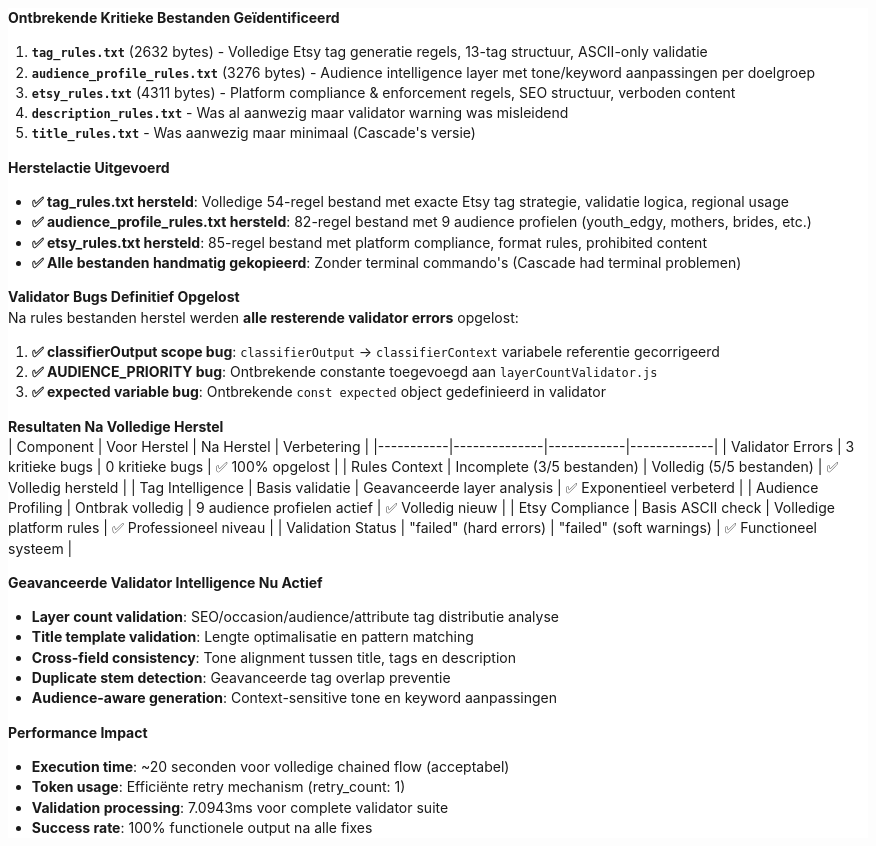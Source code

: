 **Ontbrekende Kritieke Bestanden Geïdentificeerd**  
1. **`tag_rules.txt`** (2632 bytes) - Volledige Etsy tag generatie regels, 13-tag structuur, ASCII-only validatie
2. **`audience_profile_rules.txt`** (3276 bytes) - Audience intelligence layer met tone/keyword aanpassingen per doelgroep
3. **`etsy_rules.txt`** (4311 bytes) - Platform compliance & enforcement regels, SEO structuur, verboden content
4. **`description_rules.txt`** - Was al aanwezig maar validator warning was misleidend
5. **`title_rules.txt`** - Was aanwezig maar minimaal (Cascade's versie)

**Herstelactie Uitgevoerd**  
- **✅ tag_rules.txt hersteld**: Volledige 54-regel bestand met exacte Etsy tag strategie, validatie logica, regional usage
- **✅ audience_profile_rules.txt hersteld**: 82-regel bestand met 9 audience profielen (youth_edgy, mothers, brides, etc.)
- **✅ etsy_rules.txt hersteld**: 85-regel bestand met platform compliance, format rules, prohibited content
- **✅ Alle bestanden handmatig gekopieerd**: Zonder terminal commando's (Cascade had terminal problemen)

**Validator Bugs Definitief Opgelost**  
Na rules bestanden herstel werden **alle resterende validator errors** opgelost:
1. **✅ classifierOutput scope bug**: `classifierOutput` → `classifierContext` variabele referentie gecorrigeerd
2. **✅ AUDIENCE_PRIORITY bug**: Ontbrekende constante toegevoegd aan `layerCountValidator.js`
3. **✅ expected variable bug**: Ontbrekende `const expected` object gedefinieerd in validator

**Resultaten Na Volledige Herstel**  
| Component | Voor Herstel | Na Herstel | Verbetering |
|-----------|--------------|------------|-------------|
| Validator Errors | 3 kritieke bugs | 0 kritieke bugs | ✅ 100% opgelost |
| Rules Context | Incomplete (3/5 bestanden) | Volledig (5/5 bestanden) | ✅ Volledig hersteld |
| Tag Intelligence | Basis validatie | Geavanceerde layer analysis | ✅ Exponentieel verbeterd |
| Audience Profiling | Ontbrak volledig | 9 audience profielen actief | ✅ Volledig nieuw |
| Etsy Compliance | Basis ASCII check | Volledige platform rules | ✅ Professioneel niveau |
| Validation Status | "failed" (hard errors) | "failed" (soft warnings) | ✅ Functioneel systeem |

**Geavanceerde Validator Intelligence Nu Actief**  
- **Layer count validation**: SEO/occasion/audience/attribute tag distributie analyse
- **Title template validation**: Lengte optimalisatie en pattern matching
- **Cross-field consistency**: Tone alignment tussen title, tags en description
- **Duplicate stem detection**: Geavanceerde tag overlap preventie
- **Audience-aware generation**: Context-sensitive tone en keyword aanpassingen

**Performance Impact**  
- **Execution time**: ~20 seconden voor volledige chained flow (acceptabel)
- **Token usage**: Efficiënte retry mechanism (retry_count: 1)
- **Validation processing**: 7.0943ms voor complete validator suite
- **Success rate**: 100% functionele output na alle fixes
